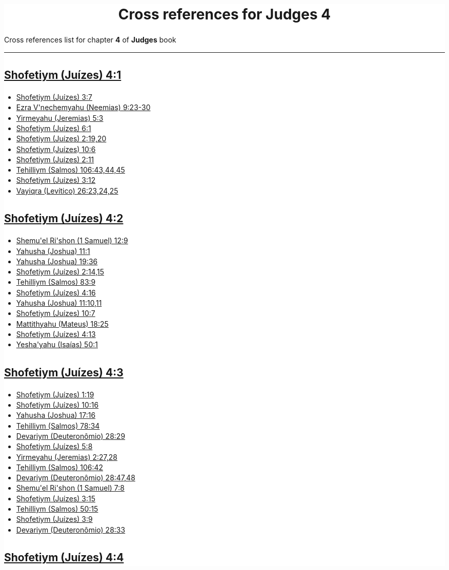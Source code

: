 <div align="center">

# Cross references for **Judges 4**
</div>

Cross references list for chapter **4** of **Judges** book

---

<h2 id="1"><a href="https://bible.ozzuu.com/pt_yah/Jdg/4#1" target="_blank">Shofetiym (Juízes) 4:1</a></h2>

- [Shofetiym (Juízes) 3:7](https://bible.ozzuu.com/pt_yah/Jdg/3#7)
- [Ezra V'nechemyahu (Neemias) 9:23-30](https://bible.ozzuu.com/pt_yah/Neh/9#23)
- [Yirmeyahu (Jeremias) 5:3](https://bible.ozzuu.com/pt_yah/Jer/5#3)
- [Shofetiym (Juízes) 6:1](https://bible.ozzuu.com/pt_yah/Jdg/6#1)
- [Shofetiym (Juízes) 2:19,20](https://bible.ozzuu.com/pt_yah/Jdg/2#19)
- [Shofetiym (Juízes) 10:6](https://bible.ozzuu.com/pt_yah/Jdg/10#6)
- [Shofetiym (Juízes) 2:11](https://bible.ozzuu.com/pt_yah/Jdg/2#11)
- [Tehilliym (Salmos) 106:43,44,45](https://bible.ozzuu.com/pt_yah/Psa/106#43)
- [Shofetiym (Juízes) 3:12](https://bible.ozzuu.com/pt_yah/Jdg/3#12)
- [Vayiqra (Levítico) 26:23,24,25](https://bible.ozzuu.com/pt_yah/Lev/26#23)
<h2 id="2"><a href="https://bible.ozzuu.com/pt_yah/Jdg/4#2" target="_blank">Shofetiym (Juízes) 4:2</a></h2>

- [Shemu'el Ri'shon (1 Samuel) 12:9](https://bible.ozzuu.com/pt_yah/1Sm/12#9)
- [Yahusha (Joshua) 11:1](https://bible.ozzuu.com/pt_yah/Jos/11#1)
- [Yahusha (Joshua) 19:36](https://bible.ozzuu.com/pt_yah/Jos/19#36)
- [Shofetiym (Juízes) 2:14,15](https://bible.ozzuu.com/pt_yah/Jdg/2#14)
- [Tehilliym (Salmos) 83:9](https://bible.ozzuu.com/pt_yah/Psa/83#9)
- [Shofetiym (Juízes) 4:16](https://bible.ozzuu.com/pt_yah/Jdg/4#16)
- [Yahusha (Joshua) 11:10,11](https://bible.ozzuu.com/pt_yah/Jos/11#10)
- [Shofetiym (Juízes) 10:7](https://bible.ozzuu.com/pt_yah/Jdg/10#7)
- [Mattithyahu (Mateus) 18:25](https://bible.ozzuu.com/pt_yah/Mat/18#25)
- [Shofetiym (Juízes) 4:13](https://bible.ozzuu.com/pt_yah/Jdg/4#13)
- [Yesha'yahu (Isaías) 50:1](https://bible.ozzuu.com/pt_yah/Isa/50#1)
<h2 id="3"><a href="https://bible.ozzuu.com/pt_yah/Jdg/4#3" target="_blank">Shofetiym (Juízes) 4:3</a></h2>

- [Shofetiym (Juízes) 1:19](https://bible.ozzuu.com/pt_yah/Jdg/1#19)
- [Shofetiym (Juízes) 10:16](https://bible.ozzuu.com/pt_yah/Jdg/10#16)
- [Yahusha (Joshua) 17:16](https://bible.ozzuu.com/pt_yah/Jos/17#16)
- [Tehilliym (Salmos) 78:34](https://bible.ozzuu.com/pt_yah/Psa/78#34)
- [Devariym (Deuteronômio) 28:29](https://bible.ozzuu.com/pt_yah/Deu/28#29)
- [Shofetiym (Juízes) 5:8](https://bible.ozzuu.com/pt_yah/Jdg/5#8)
- [Yirmeyahu (Jeremias) 2:27,28](https://bible.ozzuu.com/pt_yah/Jer/2#27)
- [Tehilliym (Salmos) 106:42](https://bible.ozzuu.com/pt_yah/Psa/106#42)
- [Devariym (Deuteronômio) 28:47,48](https://bible.ozzuu.com/pt_yah/Deu/28#47)
- [Shemu'el Ri'shon (1 Samuel) 7:8](https://bible.ozzuu.com/pt_yah/1Sm/7#8)
- [Shofetiym (Juízes) 3:15](https://bible.ozzuu.com/pt_yah/Jdg/3#15)
- [Tehilliym (Salmos) 50:15](https://bible.ozzuu.com/pt_yah/Psa/50#15)
- [Shofetiym (Juízes) 3:9](https://bible.ozzuu.com/pt_yah/Jdg/3#9)
- [Devariym (Deuteronômio) 28:33](https://bible.ozzuu.com/pt_yah/Deu/28#33)
<h2 id="4"><a href="https://bible.ozzuu.com/pt_yah/Jdg/4#4" target="_blank">Shofetiym (Juízes) 4:4</a></h2>

